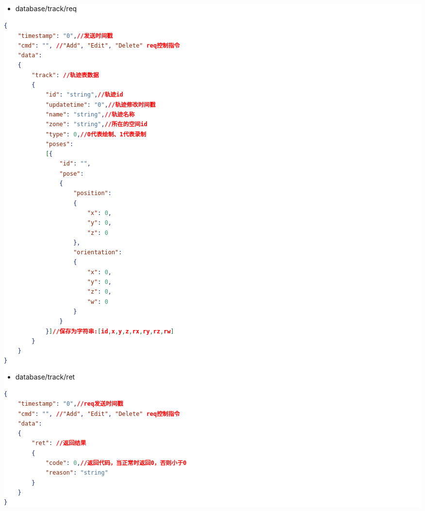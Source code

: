 * <span id="database/track/req">database/track/req</span>
```json
{
    "timestamp": "0",//发送时间戳
    "cmd": "", //"Add", "Edit", "Delete" req控制指令
    "data":
    {
        "track": //轨迹表数据
        {
            "id": "string",//轨迹id
            "updatetime": "0",//轨迹修改时间戳
            "name": "string",//轨迹名称
            "zone": "string",//所在的空间id
            "type": 0,//0代表绘制、1代表录制
            "poses": 
            [{
                "id": "",
                "pose": 
                {
                    "position":
                    {
                        "x": 0,
                        "y": 0,
                        "z": 0
                    },
                    "orientation":
                    {
                        "x": 0,
                        "y": 0,
                        "z": 0,
                        "w": 0
                    }
                }
            }]//保存为字符串:[id,x,y,z,rx,ry,rz,rw]
        }
    }
}  
```

* <span id="database/track/ret">database/track/ret</span>
```json
{
    "timestamp": "0",//req发送时间戳
    "cmd": "", //"Add", "Edit", "Delete" req控制指令
    "data":
    {
        "ret": //返回结果
        {
            "code": 0,//返回代码，当正常时返回0，否则小于0
            "reason": "string"
        } 
    }
}
```
